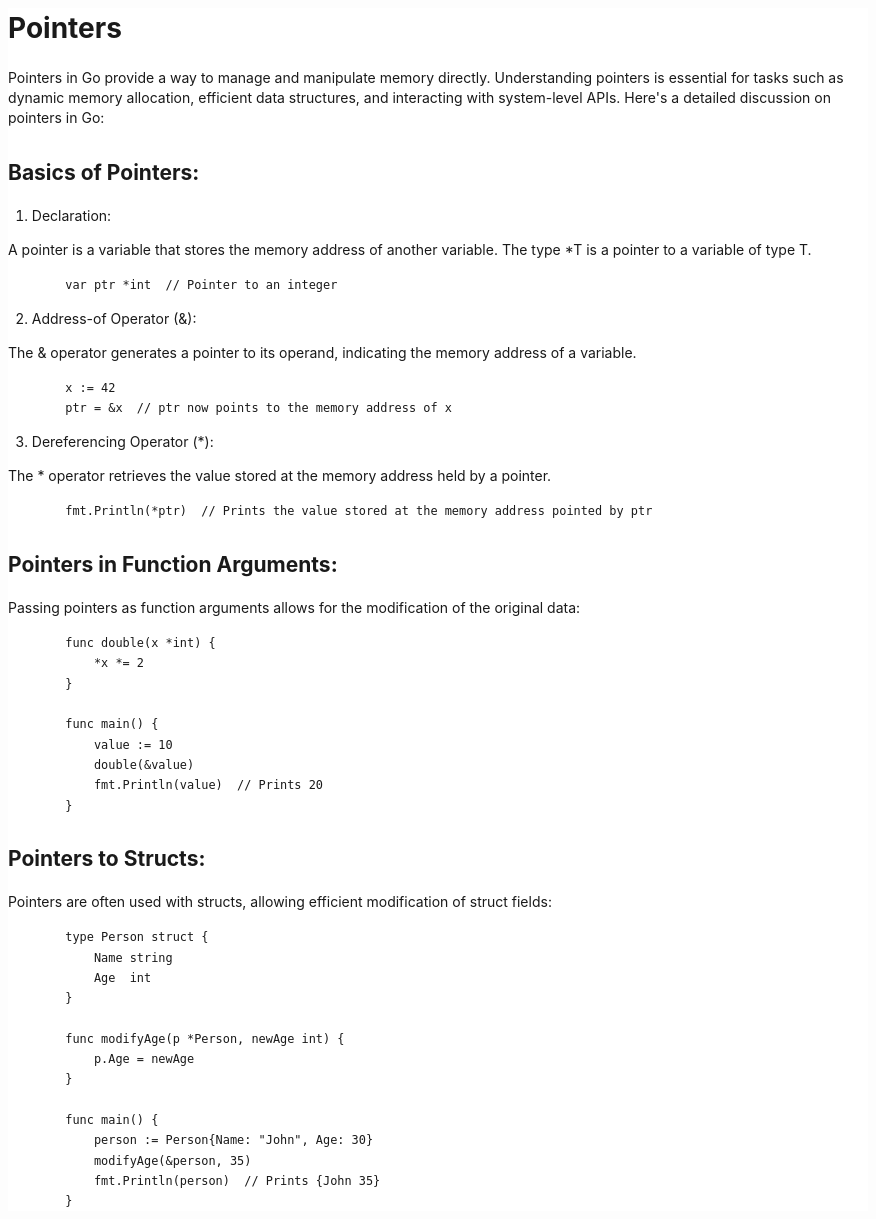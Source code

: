 # Pointers
Pointers in Go provide a way to manage and manipulate memory directly. Understanding pointers is essential for tasks such as dynamic memory allocation, efficient data structures, and interacting with system-level APIs. Here's a detailed discussion on pointers in Go:

## Basics of Pointers:
1. Declaration:

A pointer is a variable that stores the memory address of another variable.
The type *T is a pointer to a variable of type T.

            var ptr *int  // Pointer to an integer

2. Address-of Operator (&):

The & operator generates a pointer to its operand, indicating the memory address of a variable.

            x := 42
            ptr = &x  // ptr now points to the memory address of x

3. Dereferencing Operator (*):

The * operator retrieves the value stored at the memory address held by a pointer.

            fmt.Println(*ptr)  // Prints the value stored at the memory address pointed by ptr

## Pointers in Function Arguments:
Passing pointers as function arguments allows for the modification of the original data:

            func double(x *int) {
                *x *= 2
            }

            func main() {
                value := 10
                double(&value)
                fmt.Println(value)  // Prints 20
            }
## Pointers to Structs:
Pointers are often used with structs, allowing efficient modification of struct fields:

            type Person struct {
                Name string
                Age  int
            }

            func modifyAge(p *Person, newAge int) {
                p.Age = newAge
            }

            func main() {
                person := Person{Name: "John", Age: 30}
                modifyAge(&person, 35)
                fmt.Println(person)  // Prints {John 35}
            }
